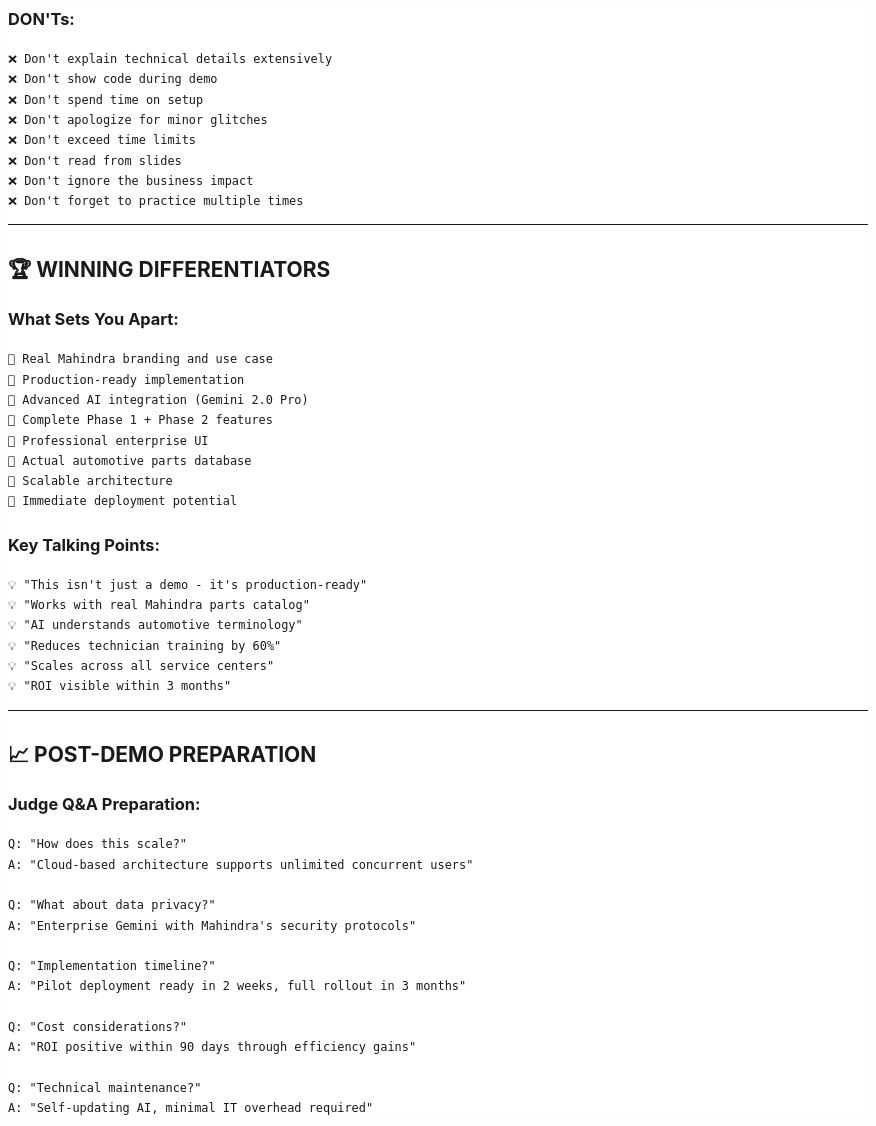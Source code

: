 ### **DON'Ts:**
```
❌ Don't explain technical details extensively
❌ Don't show code during demo
❌ Don't spend time on setup
❌ Don't apologize for minor glitches
❌ Don't exceed time limits
❌ Don't read from slides
❌ Don't ignore the business impact
❌ Don't forget to practice multiple times
```

---

## 🏆 **WINNING DIFFERENTIATORS**

### **What Sets You Apart:**
```
🌟 Real Mahindra branding and use case
🌟 Production-ready implementation
🌟 Advanced AI integration (Gemini 2.0 Pro)
🌟 Complete Phase 1 + Phase 2 features
🌟 Professional enterprise UI
🌟 Actual automotive parts database
🌟 Scalable architecture
🌟 Immediate deployment potential
```

### **Key Talking Points:**
```
💡 "This isn't just a demo - it's production-ready"
💡 "Works with real Mahindra parts catalog"  
💡 "AI understands automotive terminology"
💡 "Reduces technician training by 60%"
💡 "Scales across all service centers"
💡 "ROI visible within 3 months"
```

---

## 📈 **POST-DEMO PREPARATION**

### **Judge Q&A Preparation:**
```
Q: "How does this scale?"
A: "Cloud-based architecture supports unlimited concurrent users"

Q: "What about data privacy?"
A: "Enterprise Gemini with Mahindra's security protocols"

Q: "Implementation timeline?"  
A: "Pilot deployment ready in 2 weeks, full rollout in 3 months"

Q: "Cost considerations?"
A: "ROI positive within 90 days through efficiency gains"

Q: "Technical maintenance?"
A: "Self-updating AI, minimal IT overhead required"
```
